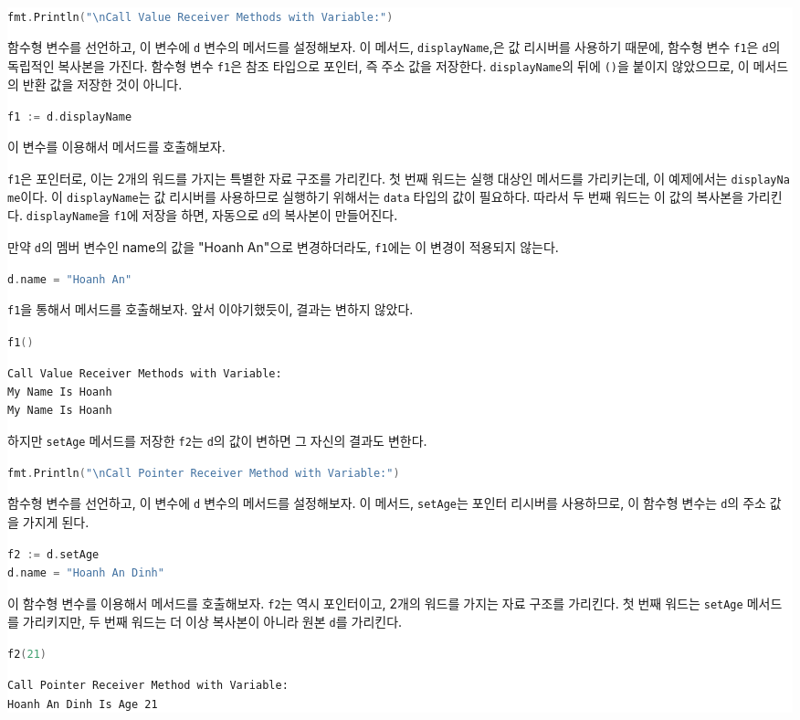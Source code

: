 ```go
fmt.Println("\nCall Value Receiver Methods with Variable:")
```

함수형 변수를 선언하고, 이 변수에 `d` 변수의 메서드를 설정해보자. 이 메서드, `displayName`,은 값 리시버를 사용하기 때문에, 함수형 변수 `f1`은 `d`의 독립적인 복사본을 가진다. 함수형 변수 `f1`은 참조 타입으로 포인터, 즉 주소 값을 저장한다. `displayName`의 뒤에 `()`을 붙이지 않았으므로, 이 메서드의 반환 값을 저장한 것이 아니다.

```go
f1 := d.displayName
```

이 변수를 이용해서 메서드를 호출해보자.

`f1`은 포인터로, 이는 2개의 워드를 가지는 특별한 자료 구조를 가리킨다. 첫 번째 워드는 실행 대상인 메서드를 가리키는데, 이 예제에서는 `displayName`이다. 이 `displayName`는 값 리시버를 사용하므로 실행하기 위해서는 `data` 타입의 값이 필요하다. 따라서 두 번째 워드는 이 값의 복사본을 가리킨다. `displayName`을 `f1`에 저장을 하면, 자동으로 `d`의 복사본이 만들어진다.

만약 `d`의 멤버 변수인 name의 값을 "Hoanh An"으로 변경하더라도, `f1`에는 이 변경이 적용되지 않는다.

```go
d.name = "Hoanh An"
```

`f1`을 통해서 메서드를 호출해보자. 앞서 이야기했듯이, 결과는 변하지 않았다.

```go
f1()
```

```
Call Value Receiver Methods with Variable:
My Name Is Hoanh
My Name Is Hoanh
```

하지만 `setAge` 메서드를 저장한 `f2`는 `d`의 값이 변하면 그 자신의 결과도 변한다.

```go
fmt.Println("\nCall Pointer Receiver Method with Variable:")
```

함수형 변수를 선언하고, 이 변수에 `d` 변수의 메서드를 설정해보자. 이 메서드, `setAge`는 포인터 리시버를 사용하므로, 이 함수형 변수는 `d`의 주소 값을 가지게 된다.

```go
f2 := d.setAge
d.name = "Hoanh An Dinh"
```

이 함수형 변수를 이용해서 메서드를 호출해보자. `f2`는 역시 포인터이고, 2개의 워드를 가지는 자료 구조를 가리킨다. 첫 번째 워드는 `setAge` 메서드를 가리키지만, 두 번째 워드는 더 이상 복사본이 아니라 원본 `d`를 가리킨다.

```go
f2(21)
```

```
Call Pointer Receiver Method with Variable:
Hoanh An Dinh Is Age 21
```
